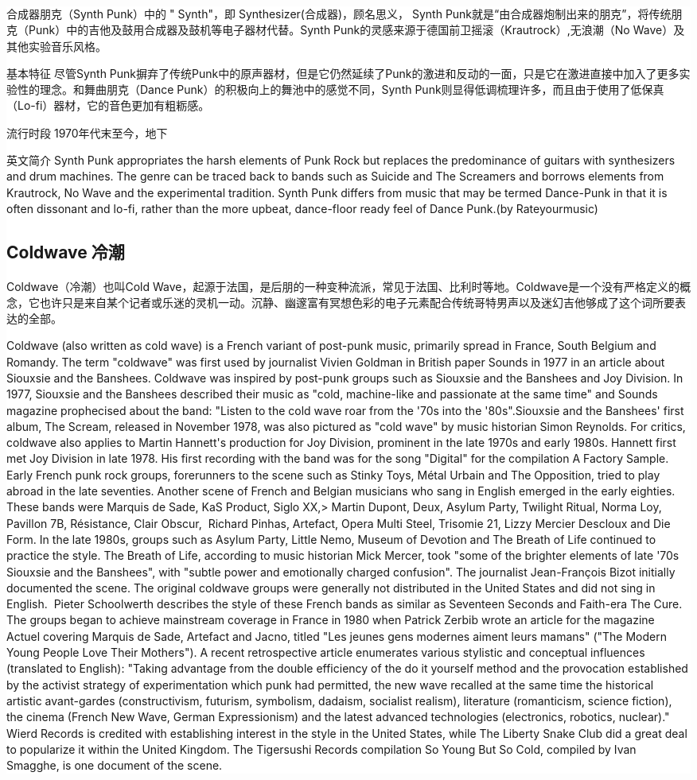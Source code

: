 合成器朋克（Synth Punk）中的 " Synth"，即 Synthesizer(合成器)，顾名思义， Synth Punk就是“由合成器炮制出来的朋克”，将传统朋克（Punk）中的吉他及鼓用合成器及鼓机等电子器材代替。Synth Punk的灵感来源于德国前卫摇滚（Krautrock）,无浪潮（No Wave）及其他实验音乐风格。

基本特征
尽管Synth Punk摒弃了传统Punk中的原声器材，但是它仍然延续了Punk的激进和反动的一面，只是它在激进直接中加入了更多实验性的理念。和舞曲朋克（Dance Punk）的积极向上的舞池中的感觉不同，Synth Punk则显得低调梳理许多，而且由于使用了低保真（Lo-fi）器材，它的音色更加有粗粝感。

流行时段
1970年代末至今，地下

英文简介
Synth Punk appropriates the harsh elements of Punk Rock but replaces the predominance of guitars with synthesizers and drum machines. The genre can be traced back to bands such as Suicide and The Screamers and borrows elements from Krautrock, No Wave and the experimental tradition. Synth Punk differs from music that may be termed Dance-Punk in that it is often dissonant and lo-fi, rather than the more upbeat, dance-floor ready feel of Dance Punk.(by Rateyourmusic)

## Coldwave 冷潮

Coldwave（冷潮）也叫Cold Wave，起源于法国，是后朋的一种变种流派，常见于法国、比利时等地。Coldwave是一个没有严格定义的概念，它也许只是来自某个记者或乐迷的灵机一动。沉静、幽邃富有冥想色彩的电子元素配合传统哥特男声以及迷幻吉他够成了这个词所要表达的全部。

Coldwave (also written as cold wave) is a French variant of post-punk music, primarily spread in France, South Belgium and Romandy.
The term "coldwave" was first used by journalist Vivien Goldman in British paper Sounds in 1977 in an article about Siouxsie and the Banshees.
Coldwave was inspired by post-punk groups such as Siouxsie and the Banshees and Joy Division. In 1977, Siouxsie and the Banshees described their music as "cold, machine-like and passionate at the same time" and Sounds magazine prophecised about the band: "Listen to the cold wave roar from the '70s into the '80s".Siouxsie and the Banshees' first album, The Scream, released in November 1978, was also pictured as "cold wave" by music historian Simon Reynolds. For critics, coldwave also applies to Martin Hannett's production for Joy Division, prominent in the late 1970s and early 1980s. Hannett first met Joy Division in late 1978. His first recording with the band was for the song "Digital" for the compilation A Factory Sample.
Early French punk rock groups, forerunners to the scene such as Stinky Toys, Métal Urbain and The Opposition, tried to play abroad in the late seventies.
Another scene of French and Belgian musicians who sang in English emerged in the early eighties. These bands were Marquis de Sade, KaS Product, Siglo XX,> Martin Dupont, Deux, Asylum Party, Twilight Ritual, Norma Loy, Pavillon 7B, Résistance, Clair Obscur, &nbsp;Richard Pinhas, Artefact, Opera Multi Steel, Trisomie 21, Lizzy Mercier Descloux and Die Form. In the late 1980s, groups such as Asylum Party, Little Nemo, Museum of Devotion and The Breath of Life continued to practice the style. The Breath of Life, according to music historian Mick Mercer, took "some of the brighter elements of late '70s Siouxsie and the Banshees", with "subtle power and emotionally charged confusion". The journalist Jean-François Bizot initially documented the scene. The original coldwave groups were generally not distributed in the United States and did not sing in English.&nbsp;
Pieter Schoolwerth describes the style of these French bands as similar as Seventeen Seconds and Faith-era The Cure.
The groups began to achieve mainstream coverage in France in 1980 when Patrick Zerbib wrote an article for the magazine Actuel covering Marquis de Sade, Artefact and Jacno, titled "Les jeunes gens modernes aiment leurs mamans" ("The Modern Young People Love Their Mothers").
A recent retrospective article enumerates various stylistic and conceptual influences (translated to English):
"Taking advantage from the double efficiency of the do it yourself method and the provocation established by the activist strategy of experimentation which punk had permitted, the new wave recalled at the same time the historical artistic avant-gardes (constructivism, futurism, symbolism, dadaism, socialist realism), literature (romanticism, science fiction), the cinema (French New Wave, German Expressionism) and the latest advanced technologies (electronics, robotics, nuclear)."
Wierd Records is credited with establishing interest in the style in the United States, while The Liberty Snake Club did a great deal to popularize it within the United Kingdom. The Tigersushi Records compilation So Young But So Cold, compiled by Ivan Smagghe, is one document of the scene.
